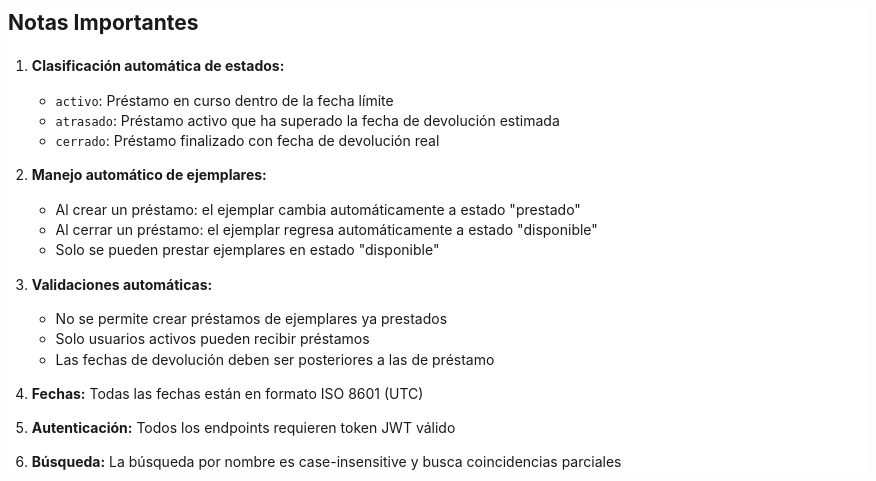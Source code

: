 ## Notas Importantes

1. **Clasificación automática de estados:**
   - `activo`: Préstamo en curso dentro de la fecha límite
   - `atrasado`: Préstamo activo que ha superado la fecha de devolución estimada
   - `cerrado`: Préstamo finalizado con fecha de devolución real

2. **Manejo automático de ejemplares:**
   - Al crear un préstamo: el ejemplar cambia automáticamente a estado "prestado"
   - Al cerrar un préstamo: el ejemplar regresa automáticamente a estado "disponible"
   - Solo se pueden prestar ejemplares en estado "disponible"

3. **Validaciones automáticas:**
   - No se permite crear préstamos de ejemplares ya prestados
   - Solo usuarios activos pueden recibir préstamos
   - Las fechas de devolución deben ser posteriores a las de préstamo

4. **Fechas:** Todas las fechas están en formato ISO 8601 (UTC)

5. **Autenticación:** Todos los endpoints requieren token JWT válido

6. **Búsqueda:** La búsqueda por nombre es case-insensitive y busca coincidencias parciales